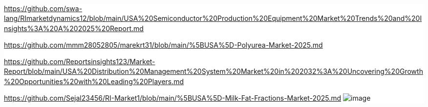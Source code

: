 <a href=https://github.com/swa-lang/RImarketdynamics12/blob/main/USA%20Semiconductor%20Production%20Equipment%20Market%20Trends%20and%20Insights%3A%20A%202025%20Report.md>https://github.com/swa-lang/RImarketdynamics12/blob/main/USA%20Semiconductor%20Production%20Equipment%20Market%20Trends%20and%20Insights%3A%20A%202025%20Report.md</a>

<a href=https://github.com/mmm28052805/marekrt31/blob/main/%5BUSA%5D-Polyurea-Market-2025.md>https://github.com/mmm28052805/marekrt31/blob/main/%5BUSA%5D-Polyurea-Market-2025.md</a>

<a href=https://github.com/Reportsinsights123/Market-Report/blob/main/USA%20Distribution%20Management%20System%20Market%20in%202032%3A%20Uncovering%20Growth%20Opportunities%20with%20Leading%20Players.md>https://github.com/Reportsinsights123/Market-Report/blob/main/USA%20Distribution%20Management%20System%20Market%20in%202032%3A%20Uncovering%20Growth%20Opportunities%20with%20Leading%20Players.md</a>

<a href=https://github.com/Sejal23456/RI-Market1/blob/main/%5BUSA%5D-Milk-Fat-Fractions-Market-2025.md>https://github.com/Sejal23456/RI-Market1/blob/main/%5BUSA%5D-Milk-Fat-Fractions-Market-2025.md</a>
![image](https://github.com/user-attachments/assets/4e419e31-4f21-4fd8-bcf3-96674ee0172b)
